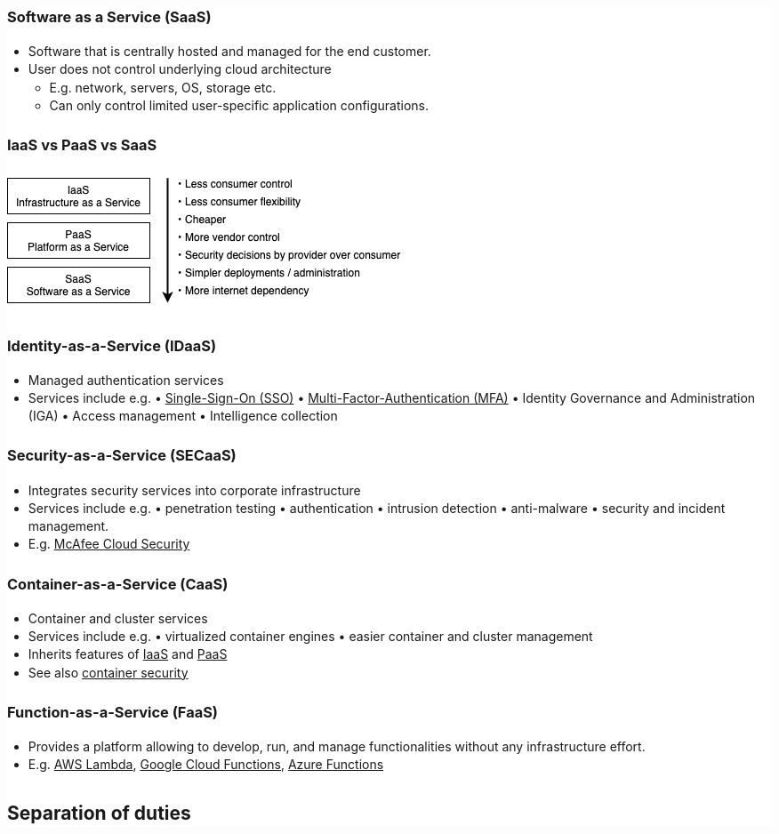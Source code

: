 ### Software as a Service (SaaS)

- Software that is centrally hosted and managed for the end customer.
- User does not control underlying cloud architecture
  - E.g. network, servers, OS, storage etc.
  - Can only control limited user-specific application configurations.

### IaaS vs PaaS vs SaaS

![SaaS vs IaaS vs PaaS](img/saas-vs-iaas-vs-paas.png)

### Identity-as-a-Service (IDaaS)

- Managed authentication services
- Services include e.g. • [Single-Sign-On (SSO)](./../01-introduction/identity-access-management-(iam).md#single-sign-on-sso) • [Multi-Factor-Authentication (MFA)](./../01-introduction/identity-access-management-(iam).md#multi-factor-authentication-mfa) • Identity Governance and Administration (IGA) • Access management • Intelligence collection

### Security-as-a-Service (SECaaS)

- Integrates security services into corporate infrastructure
- Services include e.g. • penetration testing • authentication • intrusion detection • anti-malware • security and incident management.
- E.g. [McAfee Cloud Security](https://www.mcafee.com/enterprise/en-us/solutions/cloud-security.html)

### Container-as-a-Service (CaaS)

- Container and cluster services
- Services include e.g. • virtualized container engines • easier container and cluster management
- Inherits features of [IaaS](#infrastructure-as-a-services-iaas) and [PaaS](#platform-as-a-service-paas)
- See also [container security](./container-security.md)

### Function-as-a-Service (FaaS)

- Provides a platform allowing to develop, run, and manage functionalities without any infrastructure effort.
- E.g. [AWS Lambda](https://aws.amazon.com/lambda/), [Google Cloud Functions](https://cloud.google.com/functions), [Azure Functions](https://azure.microsoft.com/en-us/services/functions/)

## Separation of duties
